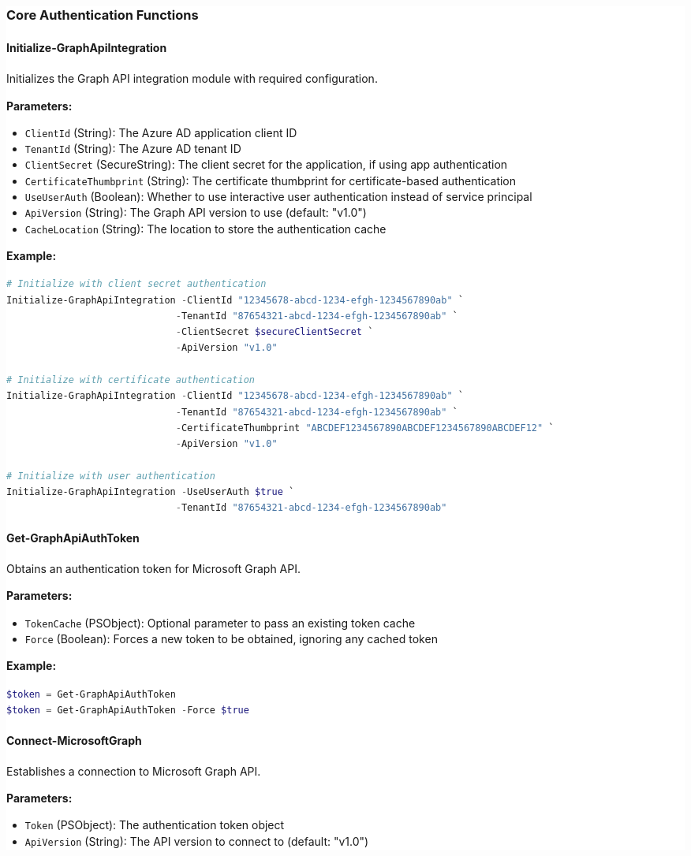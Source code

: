 ### Core Authentication Functions

#### Initialize-GraphApiIntegration
Initializes the Graph API integration module with required configuration.

**Parameters:**
- `ClientId` (String): The Azure AD application client ID
- `TenantId` (String): The Azure AD tenant ID
- `ClientSecret` (SecureString): The client secret for the application, if using app authentication
- `CertificateThumbprint` (String): The certificate thumbprint for certificate-based authentication
- `UseUserAuth` (Boolean): Whether to use interactive user authentication instead of service principal
- `ApiVersion` (String): The Graph API version to use (default: "v1.0")
- `CacheLocation` (String): The location to store the authentication cache

**Example:**
```powershell
# Initialize with client secret authentication
Initialize-GraphApiIntegration -ClientId "12345678-abcd-1234-efgh-1234567890ab" `
                              -TenantId "87654321-abcd-1234-efgh-1234567890ab" `
                              -ClientSecret $secureClientSecret `
                              -ApiVersion "v1.0"

# Initialize with certificate authentication
Initialize-GraphApiIntegration -ClientId "12345678-abcd-1234-efgh-1234567890ab" `
                              -TenantId "87654321-abcd-1234-efgh-1234567890ab" `
                              -CertificateThumbprint "ABCDEF1234567890ABCDEF1234567890ABCDEF12" `
                              -ApiVersion "v1.0"

# Initialize with user authentication
Initialize-GraphApiIntegration -UseUserAuth $true `
                              -TenantId "87654321-abcd-1234-efgh-1234567890ab"
```

#### Get-GraphApiAuthToken
Obtains an authentication token for Microsoft Graph API.

**Parameters:**
- `TokenCache` (PSObject): Optional parameter to pass an existing token cache
- `Force` (Boolean): Forces a new token to be obtained, ignoring any cached token

**Example:**
```powershell
$token = Get-GraphApiAuthToken
$token = Get-GraphApiAuthToken -Force $true
```

#### Connect-MicrosoftGraph
Establishes a connection to Microsoft Graph API.

**Parameters:**
- `Token` (PSObject): The authentication token object
- `ApiVersion` (String): The API version to connect to (default: "v1.0")
